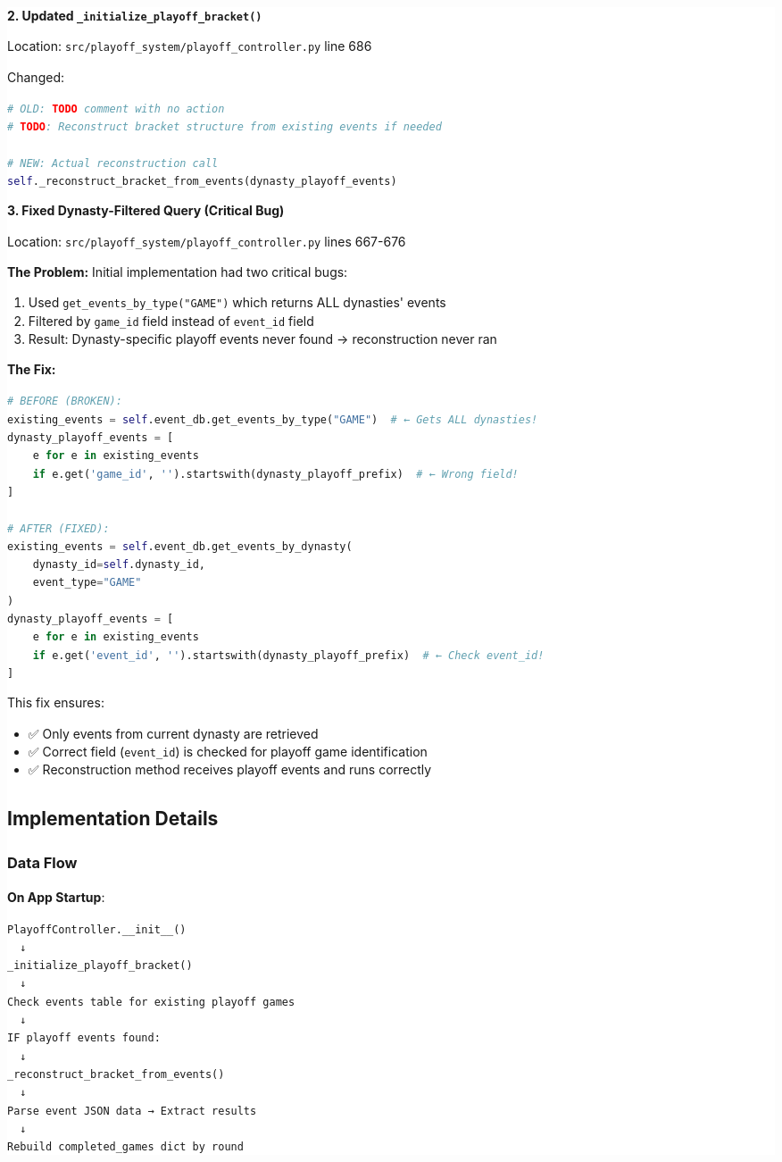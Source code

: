 **2. Updated `_initialize_playoff_bracket()`**

Location: `src/playoff_system/playoff_controller.py` line 686

Changed:
```python
# OLD: TODO comment with no action
# TODO: Reconstruct bracket structure from existing events if needed

# NEW: Actual reconstruction call
self._reconstruct_bracket_from_events(dynasty_playoff_events)
```

**3. Fixed Dynasty-Filtered Query (Critical Bug)**

Location: `src/playoff_system/playoff_controller.py` lines 667-676

**The Problem:**
Initial implementation had two critical bugs:
1. Used `get_events_by_type("GAME")` which returns ALL dynasties' events
2. Filtered by `game_id` field instead of `event_id` field
3. Result: Dynasty-specific playoff events never found → reconstruction never ran

**The Fix:**
```python
# BEFORE (BROKEN):
existing_events = self.event_db.get_events_by_type("GAME")  # ← Gets ALL dynasties!
dynasty_playoff_events = [
    e for e in existing_events
    if e.get('game_id', '').startswith(dynasty_playoff_prefix)  # ← Wrong field!
]

# AFTER (FIXED):
existing_events = self.event_db.get_events_by_dynasty(
    dynasty_id=self.dynasty_id,
    event_type="GAME"
)
dynasty_playoff_events = [
    e for e in existing_events
    if e.get('event_id', '').startswith(dynasty_playoff_prefix)  # ← Check event_id!
]
```

This fix ensures:
- ✅ Only events from current dynasty are retrieved
- ✅ Correct field (`event_id`) is checked for playoff game identification
- ✅ Reconstruction method receives playoff events and runs correctly

## Implementation Details

### Data Flow

**On App Startup**:
```
PlayoffController.__init__()
  ↓
_initialize_playoff_bracket()
  ↓
Check events table for existing playoff games
  ↓
IF playoff events found:
  ↓
_reconstruct_bracket_from_events()
  ↓
Parse event JSON data → Extract results
  ↓
Rebuild completed_games dict by round
```